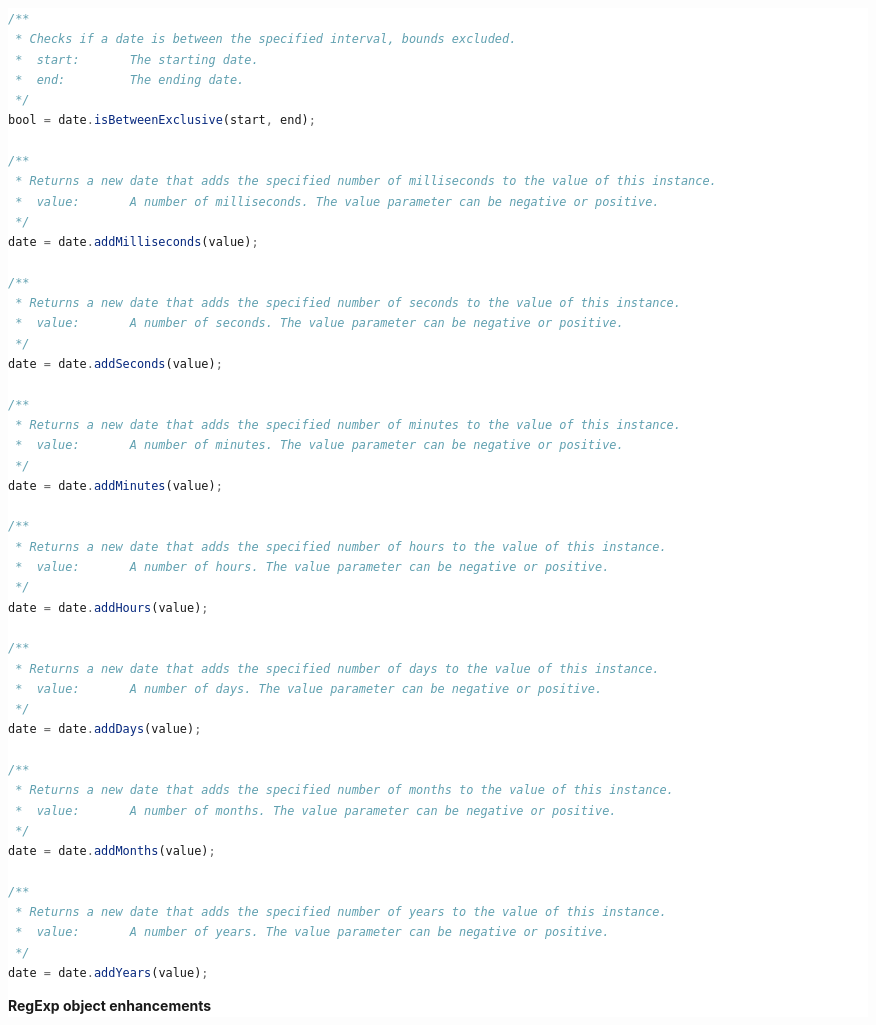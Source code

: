 ```javascript
/**
 * Checks if a date is between the specified interval, bounds excluded.
 *  start:       The starting date.
 *  end:         The ending date.
 */
bool = date.isBetweenExclusive(start, end);

/**
 * Returns a new date that adds the specified number of milliseconds to the value of this instance.
 *  value:       A number of milliseconds. The value parameter can be negative or positive.
 */
date = date.addMilliseconds(value);

/**
 * Returns a new date that adds the specified number of seconds to the value of this instance.
 *  value:       A number of seconds. The value parameter can be negative or positive.
 */
date = date.addSeconds(value);

/**
 * Returns a new date that adds the specified number of minutes to the value of this instance.
 *  value:       A number of minutes. The value parameter can be negative or positive.
 */
date = date.addMinutes(value);

/**
 * Returns a new date that adds the specified number of hours to the value of this instance.
 *  value:       A number of hours. The value parameter can be negative or positive.
 */
date = date.addHours(value);

/**
 * Returns a new date that adds the specified number of days to the value of this instance.
 *  value:       A number of days. The value parameter can be negative or positive.
 */
date = date.addDays(value);

/**
 * Returns a new date that adds the specified number of months to the value of this instance.
 *  value:       A number of months. The value parameter can be negative or positive.
 */
date = date.addMonths(value);

/**
 * Returns a new date that adds the specified number of years to the value of this instance.
 *  value:       A number of years. The value parameter can be negative or positive.
 */
date = date.addYears(value);
```

**RegExp object enhancements**
